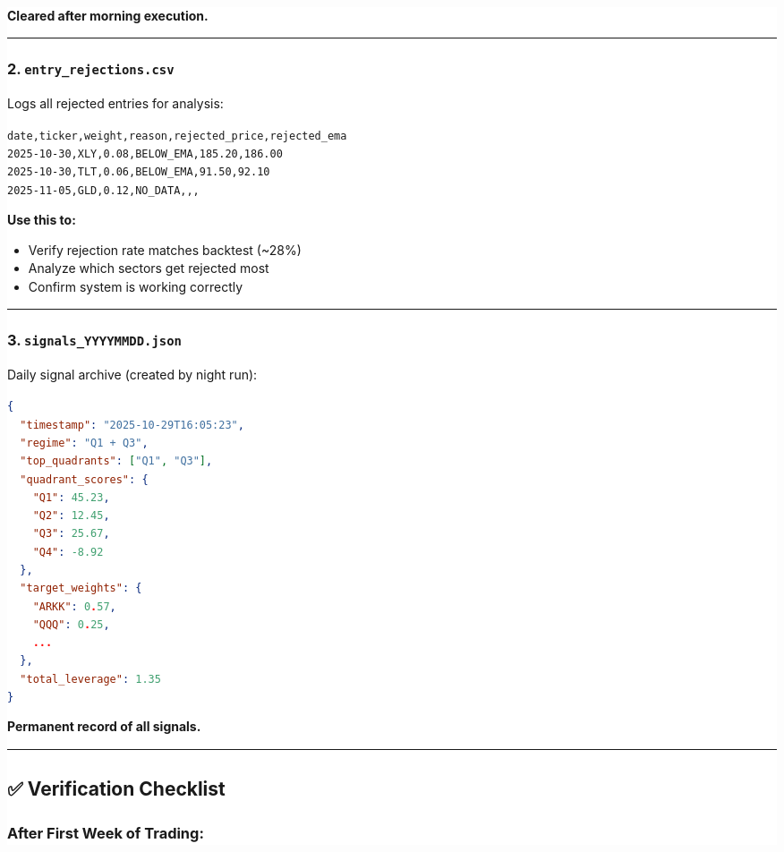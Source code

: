 
**Cleared after morning execution.**

---

### **2. `entry_rejections.csv`**

Logs all rejected entries for analysis:

```csv
date,ticker,weight,reason,rejected_price,rejected_ema
2025-10-30,XLY,0.08,BELOW_EMA,185.20,186.00
2025-10-30,TLT,0.06,BELOW_EMA,91.50,92.10
2025-11-05,GLD,0.12,NO_DATA,,,
```

**Use this to:**
- Verify rejection rate matches backtest (~28%)
- Analyze which sectors get rejected most
- Confirm system is working correctly

---

### **3. `signals_YYYYMMDD.json`**

Daily signal archive (created by night run):

```json
{
  "timestamp": "2025-10-29T16:05:23",
  "regime": "Q1 + Q3",
  "top_quadrants": ["Q1", "Q3"],
  "quadrant_scores": {
    "Q1": 45.23,
    "Q2": 12.45,
    "Q3": 25.67,
    "Q4": -8.92
  },
  "target_weights": {
    "ARKK": 0.57,
    "QQQ": 0.25,
    ...
  },
  "total_leverage": 1.35
}
```

**Permanent record of all signals.**

---

## ✅ **Verification Checklist**

### **After First Week of Trading:**
